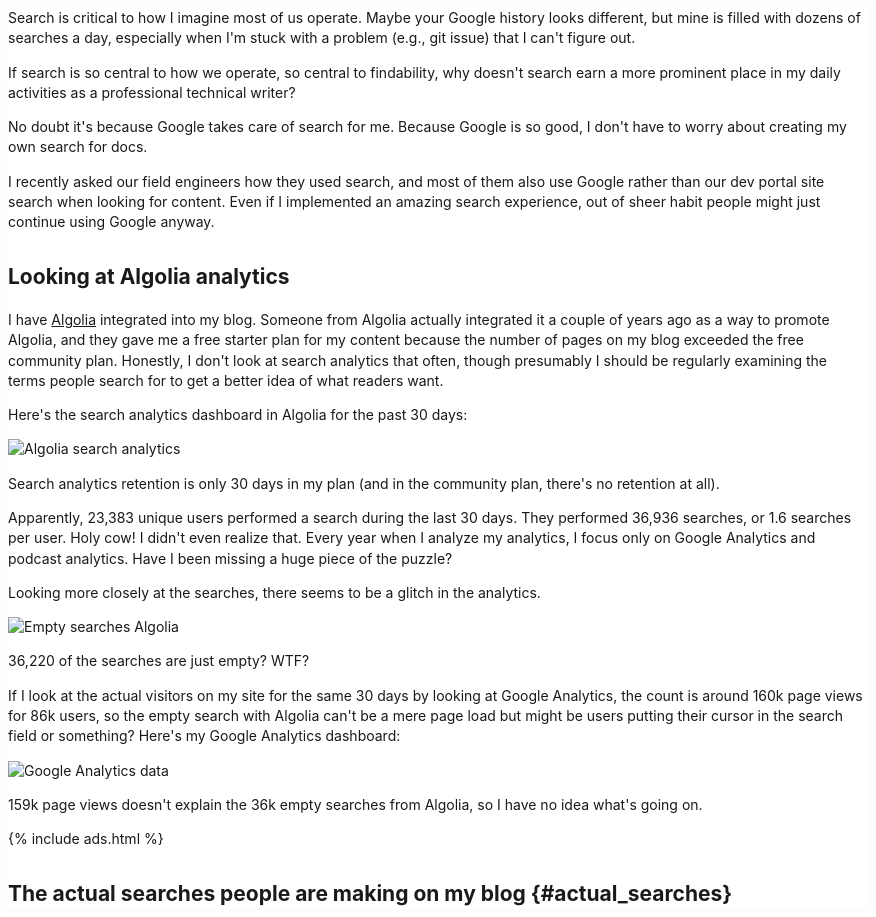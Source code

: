 Search is critical to how I imagine most of us operate. Maybe your Google history looks different, but mine is filled with dozens of searches a day, especially when I'm stuck with a problem (e.g., git issue) that I can't figure out.

If search is so central to how we operate, so central to findability, why doesn't search earn a more prominent place in my daily activities as a professional technical writer?

No doubt it's because Google takes care of search for me. Because Google is so good, I don't have to worry about creating my own search for docs.

I recently asked our field engineers how they used search, and most of them also use Google rather than our dev portal site search when looking for content. Even if I implemented an amazing search experience, out of sheer habit people might just continue using Google anyway.

## Looking at Algolia analytics

I have [Algolia](https://www.algolia.com/) integrated into my blog. Someone from Algolia actually integrated it a couple of years ago as a way to promote Algolia, and they gave me a free starter plan for my content because the number of pages on my blog exceeded the free community plan. Honestly, I don't look at search analytics that often, though presumably I should be regularly examining the terms people search for to get a better idea of what readers want.

Here's the search analytics dashboard in Algolia for the past 30 days:

<img src="{{site.media}}/algoliasearchanalytics.png" alt="Algolia search analytics" />

Search analytics retention is only 30 days in my plan (and in the community plan, there's no retention at all).

Apparently, 23,383 unique users performed a search during the last 30 days. They performed 36,936 searches, or 1.6 searches per user. Holy cow! I didn't even realize that. Every year when I analyze my analytics, I focus only on Google Analytics and podcast analytics. Have I been missing a huge piece of the puzzle?

Looking more closely at the searches, there seems to be a glitch in the analytics.

<img src="//s3.us-west-1.wasabisys.com/idbwmedia.com/images/algolia_analytics_count2.png" alt="Empty searches Algolia" />

36,220 of the searches are just empty? WTF?

If I look at the actual visitors on my site for the same 30 days by looking at Google Analytics, the count is around 160k page views for 86k users, so the empty search with Algolia can't be a mere page load but might be users putting their cursor in the search field or something? Here's my Google Analytics dashboard:

<img src="//s3.us-west-1.wasabisys.com/idbwmedia.com/images/googleanalytics30days.png" alt="Google Analytics data"/>

159k page views doesn't explain the 36k empty searches from Algolia, so I have no idea what's going on.

{% include ads.html %}

## The actual searches people are making on my blog {#actual_searches}
